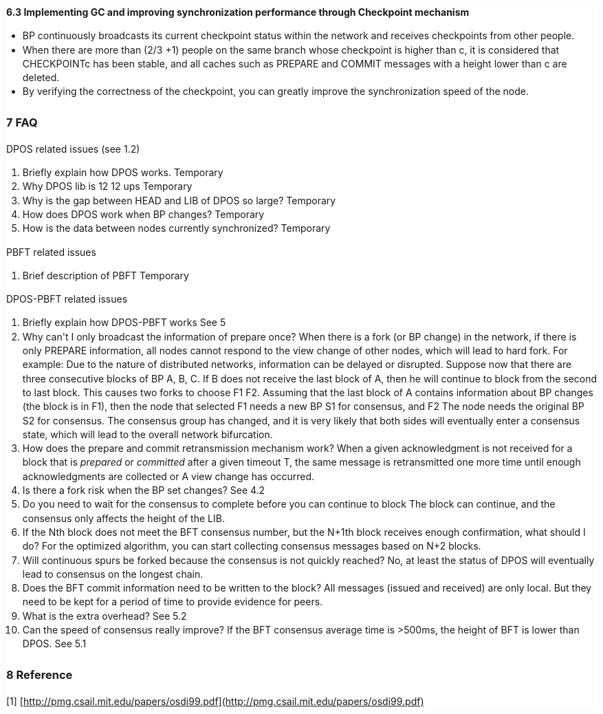 **6.3 Implementing GC and improving synchronization performance through Checkpoint mechanism**

* BP continuously broadcasts its current checkpoint status within the network and receives checkpoints from other people.
* When there are more than \(2/3 +1\) people on the same branch whose checkpoint is higher than c, it is considered that CHECKPOINTc has been stable, and all caches such as PREPARE and COMMIT messages with a height lower than c are deleted.
* By verifying the correctness of the checkpoint, you can greatly improve the synchronization speed of the node.

### 7 FAQ

DPOS related issues \(see 1.2\)

1. Briefly explain how DPOS works. Temporary
2. Why DPOS lib is 12 12 ups Temporary
3. Why is the gap between HEAD and LIB of DPOS so large? Temporary
4. How does DPOS work when BP changes? Temporary
5. How is the data between nodes currently synchronized? Temporary

PBFT related issues

1. Brief description of PBFT Temporary

DPOS-PBFT related issues

1. Briefly explain how DPOS-PBFT works See 5
2. Why can't I only broadcast the information of prepare once? When there is a fork \(or BP change\) in the network, if there is only PREPARE information, all nodes cannot respond to the view change of other nodes, which will lead to hard fork. For example: Due to the nature of distributed networks, information can be delayed or disrupted. Suppose now that there are three consecutive blocks of BP A, B, C. If B does not receive the last block of A, then he will continue to block from the second to last block. This causes two forks to choose F1 F2. Assuming that the last block of A contains information about BP changes \(the block is in F1\), then the node that selected F1 needs a new BP S1 for consensus, and F2 The node needs the original BP S2 for consensus. The consensus group has changed, and it is very likely that both sides will eventually enter a consensus state, which will lead to the overall network bifurcation.
3. How does the prepare and commit retransmission mechanism work? When a given acknowledgment is not received for a block that is _prepared_ or _committed_ after a given timeout T, the same message is retransmitted one more time until enough acknowledgments are collected or A view change has occurred.
4. Is there a fork risk when the BP set changes? See 4.2
5. Do you need to wait for the consensus to complete before you can continue to block The block can continue, and the consensus only affects the height of the LIB.
6. If the Nth block does not meet the BFT consensus number, but the N+1th block receives enough confirmation, what should I do? For the optimized algorithm, you can start collecting consensus messages based on N+2 blocks.
7. Will continuous spurs be forked because the consensus is not quickly reached? No, at least the status of DPOS will eventually lead to consensus on the longest chain.
8. Does the BFT commit information need to be written to the block? All messages \(issued and received\) are only local. But they need to be kept for a period of time to provide evidence for peers.
9. What is the extra overhead? See 5.2
10. Can the speed of consensus really improve? If the BFT consensus average time is &gt;500ms, the height of BFT is lower than DPOS. See 5.1

### 8 Reference

\[1\] [http://pmg.csail.mit.edu/papers/osdi99.pdf](http://pmg.csail.mit.edu/papers/osdi99.pdf)

